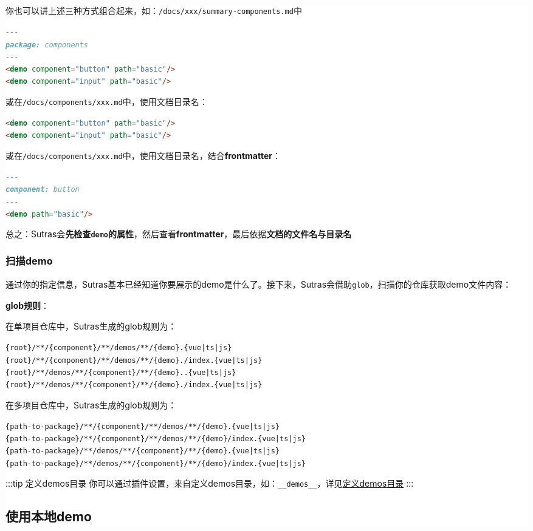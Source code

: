   
你也可以讲上述三种方式组合起来，如：`/docs/xxx/summary-components.md`中
```md
---
package: components
---
<demo component="button" path="basic"/>
<demo component="input" path="basic"/>
```

或在`/docs/components/xxx.md`中，使用文档目录名：

```md
<demo component="button" path="basic"/>
<demo component="input" path="basic"/>
```

或在`/docs/components/xxx.md`中，使用文档目录名，结合**frontmatter**：

```md
---
component: button
---
<demo path="basic"/>
```

总之：Sutras会**先检查`demo`的属性**，然后查看**frontmatter**，最后依据**文档的文件名与目录名**


### 扫描demo

通过你的指定信息，Sutras基本已经知道你要展示的demo是什么了。接下来，Sutras会借助`glob`，扫描你的仓库获取demo文件内容：

**glob规则**：

在单项目仓库中，Sutras生成的glob规则为：

```text
{root}/**/{component}/**/demos/**/{demo}.{vue|ts|js}
{root}/**/{component}/**/demos/**/{demo}./index.{vue|ts|js}
{root}/**/demos/**/{component}/**/{demo}..{vue|ts|js}
{root}/**/demos/**/{component}/**/{demo}./index.{vue|ts|js}
```

在多项目仓库中，Sutras生成的glob规则为：

```text
{path-to-package}/**/{component}/**/demos/**/{demo}.{vue|ts|js}
{path-to-package}/**/{component}/**/demos/**/{demo}/index.{vue|ts|js}
{path-to-package}/**/demos/**/{component}/**/{demo}.{vue|ts|js}
{path-to-package}/**/demos/**/{component}/**/{demo}/index.{vue|ts|js}
```

:::tip 定义demos目录
你可以通过插件设置，来自定义demos目录，如：`__demos__`，详见[定义demos目录](./config/index#demos)
:::


## 使用本地demo
